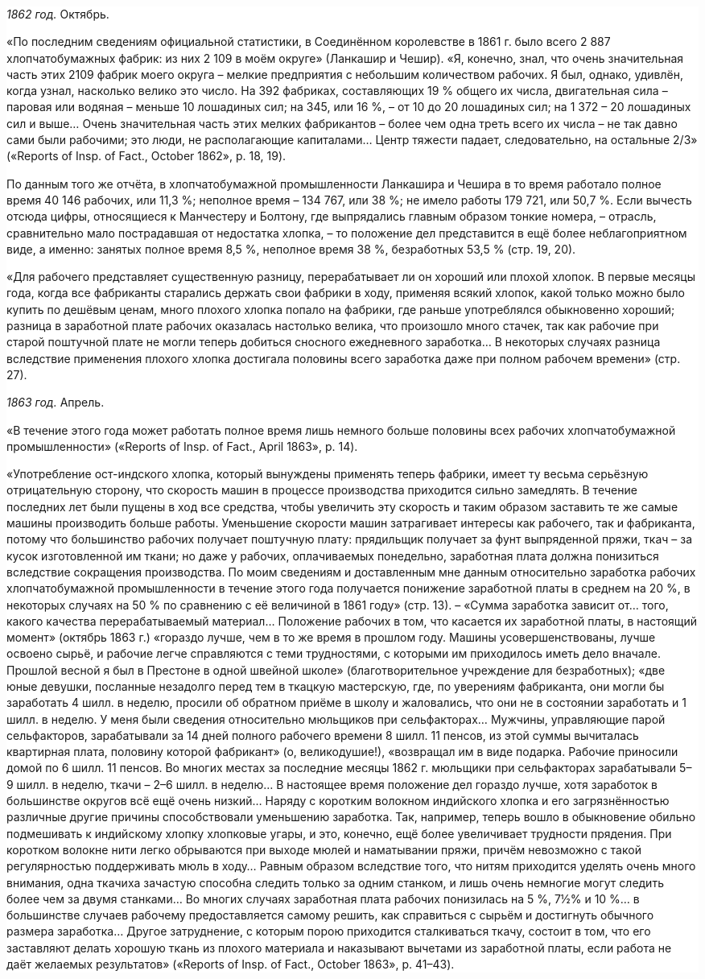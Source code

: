 _1862 год._ Октябрь.

«По последним сведениям официальной статистики, в Соединённом королевстве в 1861 г. было всего 2 887 хлопчатобумажных фабрик: из них 2 109 в моём округе» (Ланкашир и Чешир). «Я, конечно, знал, что очень значительная часть этих 2109 фабрик моего округа – мелкие предприятия с небольшим количеством рабочих. Я был, однако, удивлён, когда узнал, насколько велико это число. На 392 фабриках, составляющих 19 % общего их числа, двигательная сила – паровая или водяная – меньше 10 лошадиных сил; на 345, или 16 %, – от 10 до 20 лошадиных сил; на 1 372 – 20 лошадиных сил и выше… Очень значительная часть этих мелких фабрикантов – более чем одна треть всего их числа – не так давно сами были рабочими; это люди, не располагающие капиталами… Центр тяжести падает, следовательно, на остальные 2/3» («Reports of Insp. of Fact., October 1862», p. 18, 19).

По данным того же отчёта, в хлопчатобумажной промышленности Ланкашира и Чешира в то время работало полное время 40 146 рабочих, или 11,3 %; неполное время – 134 767, или 38 %; не имело работы 179 721, или 50,7 %. Если вычесть отсюда цифры, относящиеся к Манчестеру и Болтону, где выпрядались главным образом тонкие номера, – отрасль, сравнительно мало пострадавшая от недостатка хлопка, – то положение дел представится в ещё более неблагоприятном виде, а именно: занятых полное время 8,5 %, неполное время 38 %, безработных 53,5 % (стр. 19, 20).

«Для рабочего представляет существенную разницу, перерабатывает ли он хороший или плохой хлопок. В первые месяцы года, когда все фабриканты старались держать свои фабрики в ходу, применяя всякий хлопок, какой только можно было купить по дешёвым ценам, много плохого хлопка попало на фабрики, где раньше употреблялся обыкновенно хороший; разница в заработной плате рабочих оказалась настолько велика, что произошло много стачек, так как рабочие при старой поштучной плате не могли теперь добиться сносного ежедневного заработка… В некоторых случаях разница вследствие применения плохого хлопка достигала половины всего заработка даже при полном рабочем времени» (стр. 27).

_1863 год._ Апрель.

«В течение этого года может работать полное время лишь немного больше половины всех рабочих хлопчатобумажной промышленности» («Reports of Insp. of Fact., April 1863», p. 14).

«Употребление ост-индского хлопка, который вынуждены применять теперь фабрики, имеет ту весьма серьёзную отрицательную сторону, что скорость машин в процессе производства приходится сильно замедлять. В течение последних лет были пущены в ход все средства, чтобы увеличить эту скорость и таким образом заставить те же самые машины производить больше работы. Уменьшение скорости машин затрагивает интересы как рабочего, так и фабриканта, потому что большинство рабочих получает поштучную плату: прядильщик получает за фунт выпряденной пряжи, ткач – за кусок изготовленной им ткани; но даже у рабочих, оплачиваемых понедельно, заработная плата должна понизиться вследствие сокращения производства. По моим сведениям и доставленным мне данным относительно заработка рабочих хлопчатобумажной промышленности в течение этого года получается понижение заработной платы в среднем на 20 %, в некоторых случаях на 50 % по сравнению с её величиной в 1861 году» (стр. 13). – «Сумма заработка зависит от… того, какого качества перерабатываемый материал… Положение рабочих в том, что касается их заработной платы, в настоящий момент» (октябрь 1863 г.) «гораздо лучше, чем в то же время в прошлом году. Машины усовершенствованы, лучше освоено сырьё, и рабочие легче справляются с теми трудностями, с которыми им приходилось иметь дело вначале. Прошлой весной я был в Престоне в одной швейной школе» (благотворительное учреждение для безработных); «две юные девушки, посланные незадолго перед тем в ткацкую мастерскую, где, по уверениям фабриканта, они могли бы заработать 4 шилл. в неделю, просили об обратном приёме в школу и жаловались, что они не в состоянии заработать и 1 шилл. в неделю. У меня были сведения относительно мюльщиков при сельфакторах… Мужчины, управляющие парой сельфакторов, зарабатывали за 14 дней полного рабочего времени 8 шилл. 11 пенсов, из этой суммы вычиталась квартирная плата, половину которой фабрикант» (о, великодушие!), «возвращал им в виде подарка. Рабочие приносили домой по 6 шилл. 11 пенсов. Во многих местах за последние месяцы 1862 г. мюльщики при сельфакторах зарабатывали 5–9 шилл. в неделю, ткачи – 2–6 шилл. в неделю… В настоящее время положение дел гораздо лучше, хотя заработок в большинстве округов всё ещё очень низкий… Наряду с коротким волокном индийского хлопка и его загрязнённостью различные другие причины способствовали уменьшению заработка. Так, например, теперь вошло в обыкновение обильно подмешивать к индийскому хлопку хлопковые угары, и это, конечно, ещё более увеличивает трудности прядения. При коротком волокне нити легко обрываются при выходе мюлей и наматывании пряжи, причём невозможно с такой регулярностью поддерживать мюль в ходу… Равным образом вследствие того, что нитям приходится уделять очень много внимания, одна ткачиха зачастую способна следить только за одним станком, и лишь очень немногие могут следить более чем за двумя станками… Во многих случаях заработная плата рабочих понизилась на 5 %, 7½% и 10 %… в большинстве случаев рабочему предоставляется самому решить, как справиться с сырьём и достигнуть обычного размера заработка… Другое затруднение, с которым порою приходится сталкиваться ткачу, состоит в том, что его заставляют делать хорошую ткань из плохого материала и наказывают вычетами из заработной платы, если работа не даёт желаемых результатов» («Reports of Insp. of Fact., October 1863», p. 41–43).
